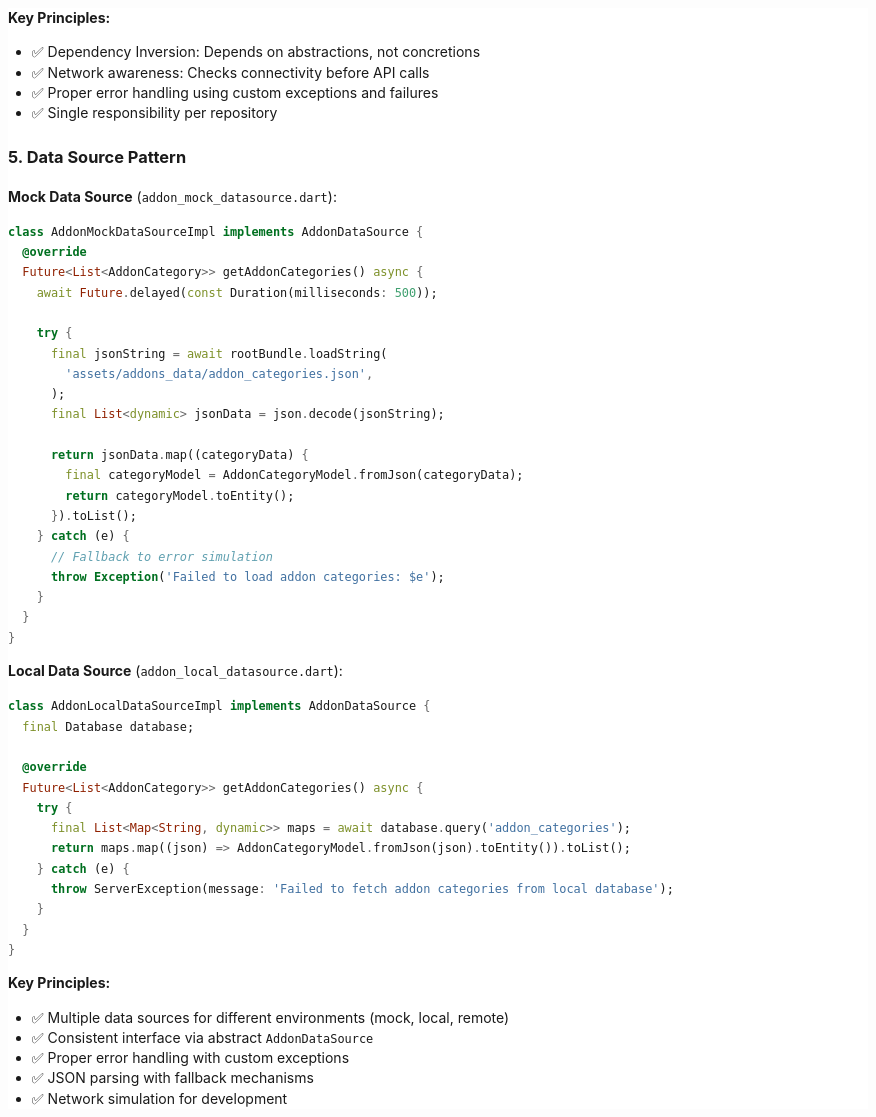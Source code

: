 **Key Principles:**
- ✅ Dependency Inversion: Depends on abstractions, not concretions
- ✅ Network awareness: Checks connectivity before API calls
- ✅ Proper error handling using custom exceptions and failures
- ✅ Single responsibility per repository

### 5. **Data Source Pattern**

**Mock Data Source** (`addon_mock_datasource.dart`):
```dart
class AddonMockDataSourceImpl implements AddonDataSource {
  @override
  Future<List<AddonCategory>> getAddonCategories() async {
    await Future.delayed(const Duration(milliseconds: 500));

    try {
      final jsonString = await rootBundle.loadString(
        'assets/addons_data/addon_categories.json',
      );
      final List<dynamic> jsonData = json.decode(jsonString);

      return jsonData.map((categoryData) {
        final categoryModel = AddonCategoryModel.fromJson(categoryData);
        return categoryModel.toEntity();
      }).toList();
    } catch (e) {
      // Fallback to error simulation
      throw Exception('Failed to load addon categories: $e');
    }
  }
}
```

**Local Data Source** (`addon_local_datasource.dart`):
```dart
class AddonLocalDataSourceImpl implements AddonDataSource {
  final Database database;

  @override
  Future<List<AddonCategory>> getAddonCategories() async {
    try {
      final List<Map<String, dynamic>> maps = await database.query('addon_categories');
      return maps.map((json) => AddonCategoryModel.fromJson(json).toEntity()).toList();
    } catch (e) {
      throw ServerException(message: 'Failed to fetch addon categories from local database');
    }
  }
}
```

**Key Principles:**
- ✅ Multiple data sources for different environments (mock, local, remote)
- ✅ Consistent interface via abstract `AddonDataSource`
- ✅ Proper error handling with custom exceptions
- ✅ JSON parsing with fallback mechanisms
- ✅ Network simulation for development
